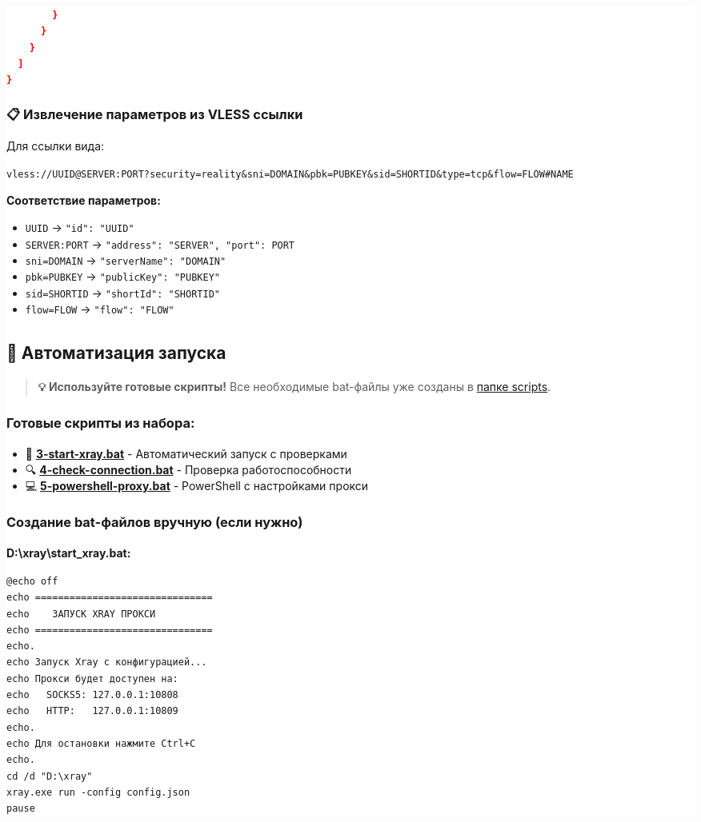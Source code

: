 ```json
        }
      }
    }
  ]
}
```

### 📋 Извлечение параметров из VLESS ссылки

Для ссылки вида:
```
vless://UUID@SERVER:PORT?security=reality&sni=DOMAIN&pbk=PUBKEY&sid=SHORTID&type=tcp&flow=FLOW#NAME
```

**Соответствие параметров:**
- `UUID` → `"id": "UUID"`
- `SERVER:PORT` → `"address": "SERVER", "port": PORT`
- `sni=DOMAIN` → `"serverName": "DOMAIN"`
- `pbk=PUBKEY` → `"publicKey": "PUBKEY"`
- `sid=SHORTID` → `"shortId": "SHORTID"`
- `flow=FLOW` → `"flow": "FLOW"`

## 🚀 Автоматизация запуска

> **💡 Используйте готовые скрипты!** Все необходимые bat-файлы уже созданы в [папке scripts](./scripts/).

### Готовые скрипты из набора:
- 🚀 **[3-start-xray.bat](./scripts/3-start-xray.bat)** - Автоматический запуск с проверками
- 🔍 **[4-check-connection.bat](./scripts/4-check-connection.bat)** - Проверка работоспособности  
- 💻 **[5-powershell-proxy.bat](./scripts/5-powershell-proxy.bat)** - PowerShell с настройками прокси

### Создание bat-файлов вручную (если нужно)

**D:\xray\start_xray.bat:**
```batch
@echo off
echo ===============================
echo    ЗАПУСК XRAY ПРОКСИ
echo ===============================
echo.
echo Запуск Xray с конфигурацией...
echo Прокси будет доступен на:
echo   SOCKS5: 127.0.0.1:10808
echo   HTTP:   127.0.0.1:10809
echo.
echo Для остановки нажмите Ctrl+C
echo.
cd /d "D:\xray"
xray.exe run -config config.json
pause
```

